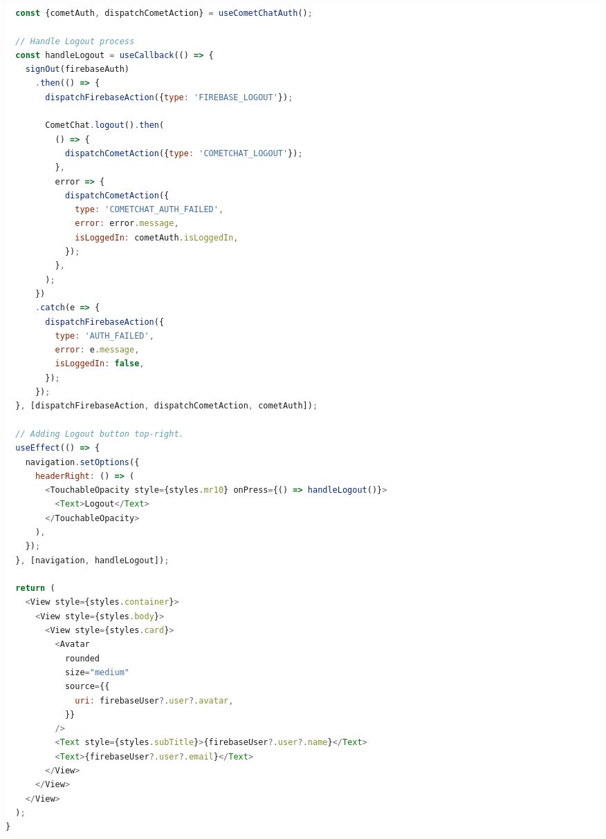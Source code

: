 ```js
  const {cometAuth, dispatchCometAction} = useCometChatAuth();

  // Handle Logout process
  const handleLogout = useCallback(() => {
    signOut(firebaseAuth)
      .then(() => {
        dispatchFirebaseAction({type: 'FIREBASE_LOGOUT'});

        CometChat.logout().then(
          () => {
            dispatchCometAction({type: 'COMETCHAT_LOGOUT'});
          },
          error => {
            dispatchCometAction({
              type: 'COMETCHAT_AUTH_FAILED',
              error: error.message,
              isLoggedIn: cometAuth.isLoggedIn,
            });
          },
        );
      })
      .catch(e => {
        dispatchFirebaseAction({
          type: 'AUTH_FAILED',
          error: e.message,
          isLoggedIn: false,
        });
      });
  }, [dispatchFirebaseAction, dispatchCometAction, cometAuth]);

  // Adding Logout button top-right.
  useEffect(() => {
    navigation.setOptions({
      headerRight: () => (
        <TouchableOpacity style={styles.mr10} onPress={() => handleLogout()}>
          <Text>Logout</Text>
        </TouchableOpacity>
      ),
    });
  }, [navigation, handleLogout]);

  return (
    <View style={styles.container}>
      <View style={styles.body}>
        <View style={styles.card}>
          <Avatar
            rounded
            size="medium"
            source={{
              uri: firebaseUser?.user?.avatar,
            }}
          />
          <Text style={styles.subTitle}>{firebaseUser?.user?.name}</Text>
          <Text>{firebaseUser?.user?.email}</Text>
        </View>
      </View>
    </View>
  );
}
```
